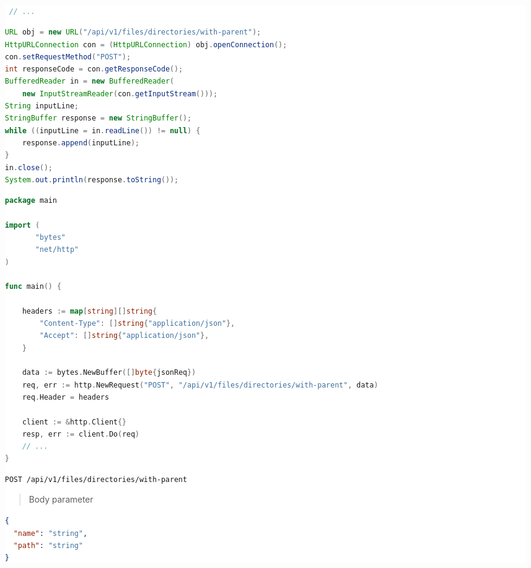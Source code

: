 ```php
 // ...

```

```java
URL obj = new URL("/api/v1/files/directories/with-parent");
HttpURLConnection con = (HttpURLConnection) obj.openConnection();
con.setRequestMethod("POST");
int responseCode = con.getResponseCode();
BufferedReader in = new BufferedReader(
    new InputStreamReader(con.getInputStream()));
String inputLine;
StringBuffer response = new StringBuffer();
while ((inputLine = in.readLine()) != null) {
    response.append(inputLine);
}
in.close();
System.out.println(response.toString());

```

```go
package main

import (
       "bytes"
       "net/http"
)

func main() {

    headers := map[string][]string{
        "Content-Type": []string{"application/json"},
        "Accept": []string{"application/json"},
    }

    data := bytes.NewBuffer([]byte{jsonReq})
    req, err := http.NewRequest("POST", "/api/v1/files/directories/with-parent", data)
    req.Header = headers

    client := &http.Client{}
    resp, err := client.Do(req)
    // ...
}

```

`POST /api/v1/files/directories/with-parent`

> Body parameter

```json
{
  "name": "string",
  "path": "string"
}
```
